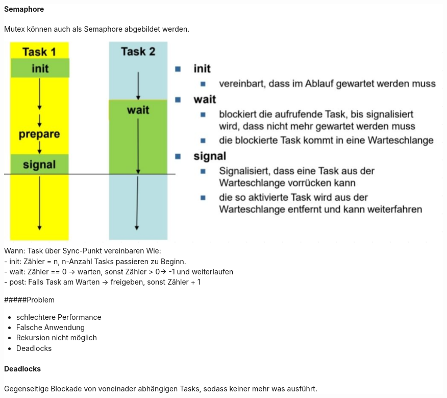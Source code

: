 
#### Semaphore
Mutex können auch als Semaphore abgebildet werden.

![](/assets/semaphore_ablauf.png)
Wann: Task über Sync-Punkt vereinbaren
Wie:
<br>- init: Zähler = n, n-Anzahl Tasks passieren zu Beginn.
<br>- wait: Zähler == 0 &rarr; warten, sonst Zähler > 0&rarr; -1 und weiterlaufen
<br>- post: Falls Task am Warten &rarr; freigeben, sonst Zähler + 1

#####Problem
- schlechtere Performance
- Falsche Anwendung
- Rekursion nicht möglich
- Deadlocks

#### Deadlocks
Gegenseitige Blockade von voneinader abhängigen Tasks, sodass keiner mehr was ausführt.